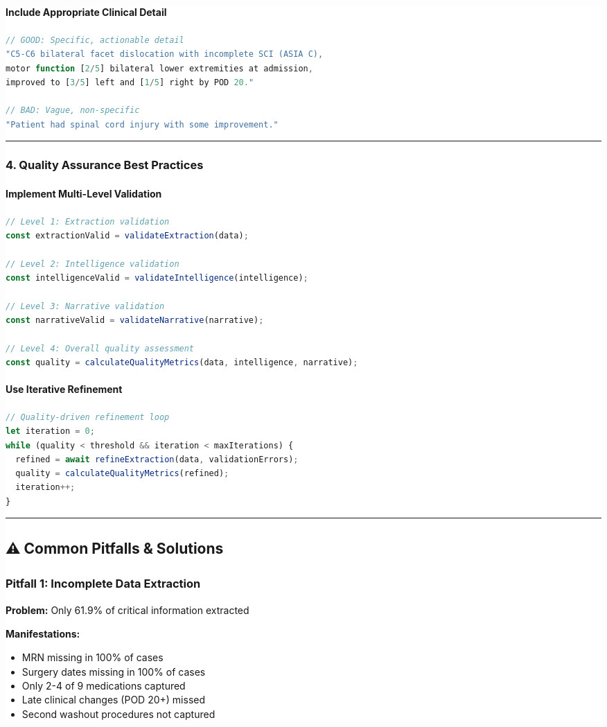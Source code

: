 #### Include Appropriate Clinical Detail
```javascript
// GOOD: Specific, actionable detail
"C5-C6 bilateral facet dislocation with incomplete SCI (ASIA C), 
motor function [2/5] bilateral lower extremities at admission, 
improved to [3/5] left and [1/5] right by POD 20."

// BAD: Vague, non-specific
"Patient had spinal cord injury with some improvement."
```

---

### 4. Quality Assurance Best Practices

#### Implement Multi-Level Validation
```javascript
// Level 1: Extraction validation
const extractionValid = validateExtraction(data);

// Level 2: Intelligence validation
const intelligenceValid = validateIntelligence(intelligence);

// Level 3: Narrative validation
const narrativeValid = validateNarrative(narrative);

// Level 4: Overall quality assessment
const quality = calculateQualityMetrics(data, intelligence, narrative);
```

#### Use Iterative Refinement
```javascript
// Quality-driven refinement loop
let iteration = 0;
while (quality < threshold && iteration < maxIterations) {
  refined = await refineExtraction(data, validationErrors);
  quality = calculateQualityMetrics(refined);
  iteration++;
}
```

---

## ⚠️ Common Pitfalls & Solutions

### Pitfall 1: Incomplete Data Extraction

**Problem:** Only 61.9% of critical information extracted

**Manifestations:**
- MRN missing in 100% of cases
- Surgery dates missing in 100% of cases
- Only 2-4 of 9 medications captured
- Late clinical changes (POD 20+) missed
- Second washout procedures not captured
